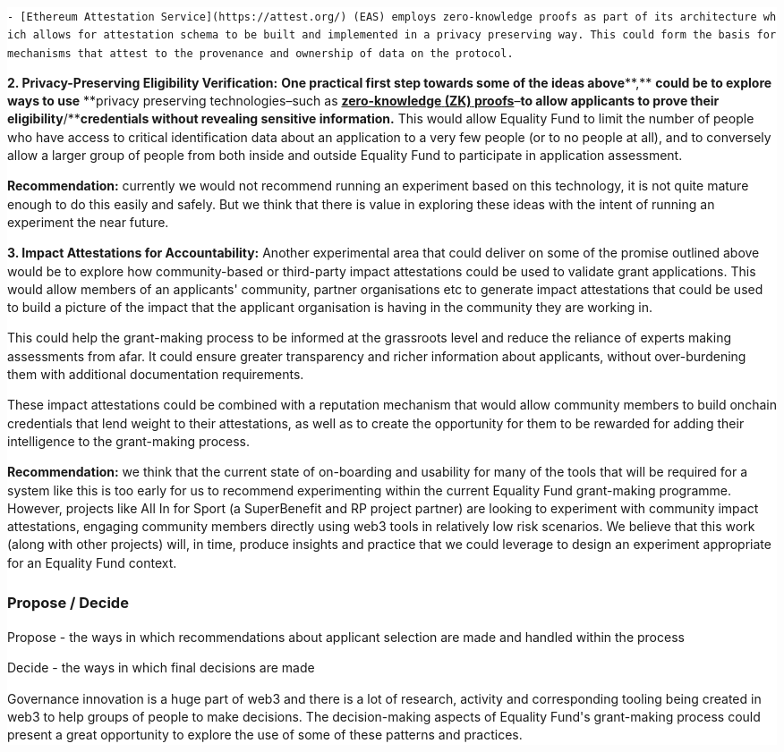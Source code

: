     - [Ethereum Attestation Service](https://attest.org/) (EAS) employs zero-knowledge proofs as part of its architecture which allows for attestation schema to be built and implemented in a privacy preserving way. This could form the basis for mechanisms that attest to the provenance and ownership of data on the protocol. 


**2. **Privacy-Preserving Eligibility Verification:**** **One practical first step towards some of the ideas above****,** **could be to explore** **ways to use** **privacy preserving technologies–such as **[**zero-knowledge** **(ZK)** **proofs**](https://en.wikipedia.org/wiki/Zero-knowledge_proof)**–****to allow applicants to prove their eligibility****/****credentials without revealing sensitive information.** This would allow Equality Fund to limit the number of people who have access to critical identification data about an application to a very few people (or to no people at all), and to conversely allow a larger group of people from both inside and outside Equality Fund to participate in application assessment. 
 

**Recommendation:** currently we would not recommend running an experiment based on this technology, it is not quite mature enough to do this easily and safely. But we think that there is value in exploring these ideas with the intent of running an experiment the near future. 


**3. Impact Attestations for Accountability:** Another experimental area that could deliver on some of the promise outlined above would be to explore how community-based or third-party impact attestations could be used to validate grant applications. This would allow members of an applicants' community, partner organisations etc to generate impact attestations that could be used to build a picture of the impact that the applicant organisation is having in the community they are working in. 

This could help the grant-making process to be informed at the grassroots level and reduce the reliance of experts making assessments from afar. It could ensure greater transparency and richer information about applicants, without over-burdening them with additional documentation requirements.


These impact attestations could be combined with a reputation mechanism that would allow community members to build onchain credentials that lend weight to their attestations, as well as to create the opportunity for them to be rewarded for adding their intelligence to the grant-making process. 

 

**Recommendation:** we think that the current state of on-boarding and usability for many of the tools that will be required for a system like this is too early for us to recommend experimenting within the current Equality Fund grant-making programme.
However, projects like All In for Sport (a SuperBenefit and RP project partner) are looking to experiment with community impact attestations, engaging community members directly using web3 tools in relatively low risk scenarios. We believe that this work (along with other projects) will, in time, produce insights and practice that we could leverage to design an experiment appropriate for an Equality Fund context.  


### Propose / Decide

Propose - the ways in which recommendations about applicant selection are made and handled within the process 

Decide - the ways in which final decisions are made

Governance innovation is a huge part of web3 and there is a lot of research, activity and corresponding tooling being created in web3 to help groups of people to make decisions. The decision-making aspects of Equality Fund's grant-making process  could present a great opportunity to explore the use of some of these patterns and practices.
